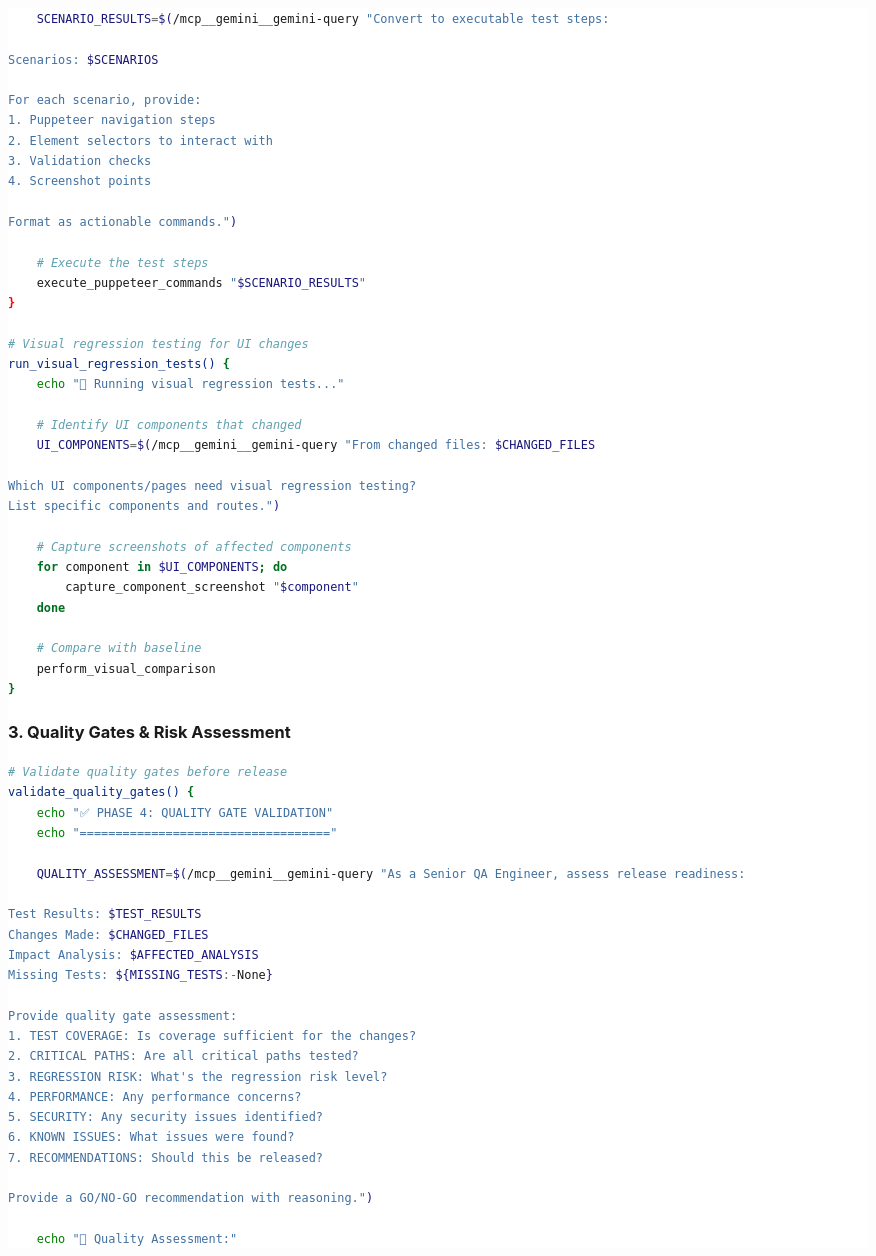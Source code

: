 ```bash
    SCENARIO_RESULTS=$(/mcp__gemini__gemini-query "Convert to executable test steps:
    
Scenarios: $SCENARIOS

For each scenario, provide:
1. Puppeteer navigation steps
2. Element selectors to interact with
3. Validation checks
4. Screenshot points

Format as actionable commands.")
    
    # Execute the test steps
    execute_puppeteer_commands "$SCENARIO_RESULTS"
}

# Visual regression testing for UI changes
run_visual_regression_tests() {
    echo "📸 Running visual regression tests..."
    
    # Identify UI components that changed
    UI_COMPONENTS=$(/mcp__gemini__gemini-query "From changed files: $CHANGED_FILES
    
Which UI components/pages need visual regression testing?
List specific components and routes.")
    
    # Capture screenshots of affected components
    for component in $UI_COMPONENTS; do
        capture_component_screenshot "$component"
    done
    
    # Compare with baseline
    perform_visual_comparison
}
```

### 3. **Quality Gates & Risk Assessment**
```bash
# Validate quality gates before release
validate_quality_gates() {
    echo "✅ PHASE 4: QUALITY GATE VALIDATION"
    echo "==================================="
    
    QUALITY_ASSESSMENT=$(/mcp__gemini__gemini-query "As a Senior QA Engineer, assess release readiness:

Test Results: $TEST_RESULTS
Changes Made: $CHANGED_FILES
Impact Analysis: $AFFECTED_ANALYSIS
Missing Tests: ${MISSING_TESTS:-None}

Provide quality gate assessment:
1. TEST COVERAGE: Is coverage sufficient for the changes?
2. CRITICAL PATHS: Are all critical paths tested?
3. REGRESSION RISK: What's the regression risk level?
4. PERFORMANCE: Any performance concerns?
5. SECURITY: Any security issues identified?
6. KNOWN ISSUES: What issues were found?
7. RECOMMENDATIONS: Should this be released?

Provide a GO/NO-GO recommendation with reasoning.")
    
    echo "🎯 Quality Assessment:"
```